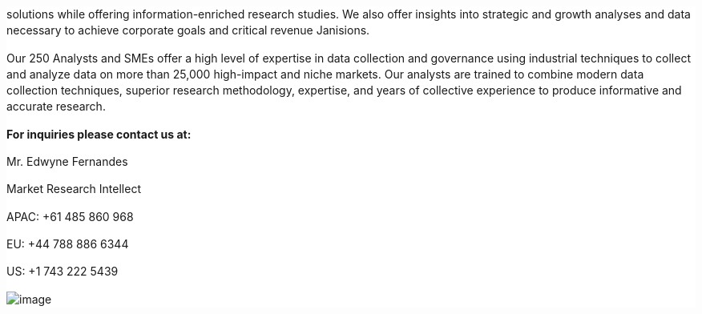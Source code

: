 solutions while offering information-enriched research studies.&nbsp;</span>We also offer insights into strategic and growth analyses and data necessary to achieve corporate goals and critical revenue Janisions.</p><p><span class="">Our 250 Analysts and SMEs offer a high level of expertise in data collection and governance using industrial techniques to collect and analyze data on more than 25,000 high-impact and niche markets. Our analysts are trained to combine modern data collection techniques, superior research methodology, expertise, and years of collective experience to produce informative and accurate research.</span></p><p><strong>For inquiries please contact us at:</strong></p><p>Mr. Edwyne Fernandes</p><p>Market Research Intellect</p><p>APAC: +61 485 860 968</p><p>EU: +44 788 886 6344</p><p>US: +1 743 222 5439</p>
![image](https://github.com/user-attachments/assets/f1374ea6-575d-4b04-935e-80178cebd598)
